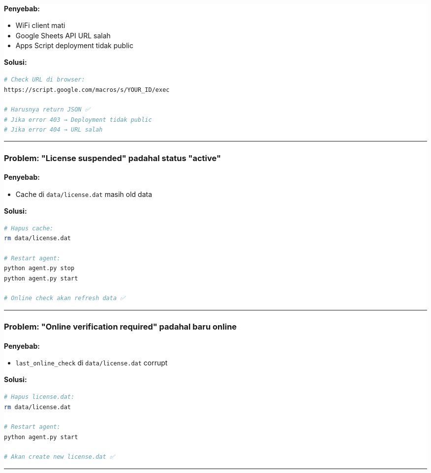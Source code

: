 **Penyebab:**
- WiFi client mati
- Google Sheets API URL salah
- Apps Script deployment tidak public

**Solusi:**
```bash
# Check URL di browser:
https://script.google.com/macros/s/YOUR_ID/exec

# Harusnya return JSON ✅
# Jika error 403 → Deployment tidak public
# Jika error 404 → URL salah
```

---

### Problem: "License suspended" padahal status "active"

**Penyebab:**
- Cache di `data/license.dat` masih old data

**Solusi:**
```bash
# Hapus cache:
rm data/license.dat

# Restart agent:
python agent.py stop
python agent.py start

# Online check akan refresh data ✅
```

---

### Problem: "Online verification required" padahal baru online

**Penyebab:**
- `last_online_check` di `data/license.dat` corrupt

**Solusi:**
```bash
# Hapus license.dat:
rm data/license.dat

# Restart agent:
python agent.py start

# Akan create new license.dat ✅
```

---
